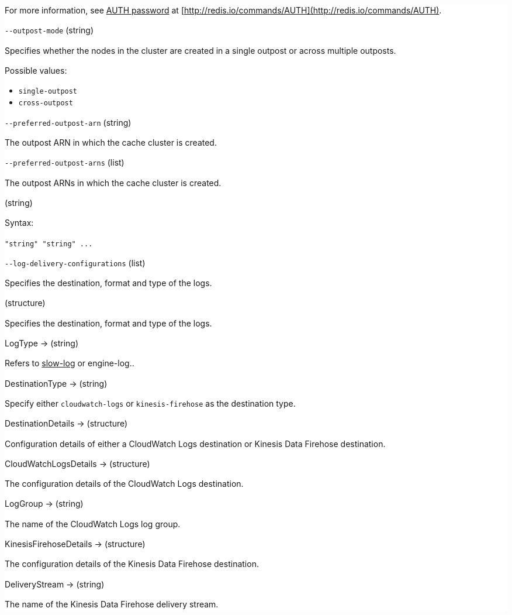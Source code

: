 For more information, see [AUTH password](http://redis.io/commands/AUTH) at [http://redis.io/commands/AUTH](http://redis.io/commands/AUTH).

`--outpost-mode` (string)

Specifies whether the nodes in the cluster are created in a single outpost or across multiple outposts.

Possible values:

- `single-outpost`
- `cross-outpost`

`--preferred-outpost-arn` (string)

The outpost ARN in which the cache cluster is created.

`--preferred-outpost-arns` (list)

The outpost ARNs in which the cache cluster is created.

(string)

Syntax:

```
"string" "string" ...
```

`--log-delivery-configurations` (list)

Specifies the destination, format and type of the logs.

(structure)

Specifies the destination, format and type of the logs.

LogType -> (string)

Refers to [slow-log](https://redis.io/commands/slowlog) or engine-log..

DestinationType -> (string)

Specify either `cloudwatch-logs` or `kinesis-firehose` as the destination type.

DestinationDetails -> (structure)

Configuration details of either a CloudWatch Logs destination or Kinesis Data Firehose destination.

CloudWatchLogsDetails -> (structure)

The configuration details of the CloudWatch Logs destination.

LogGroup -> (string)

The name of the CloudWatch Logs log group.

KinesisFirehoseDetails -> (structure)

The configuration details of the Kinesis Data Firehose destination.

DeliveryStream -> (string)

The name of the Kinesis Data Firehose delivery stream.
